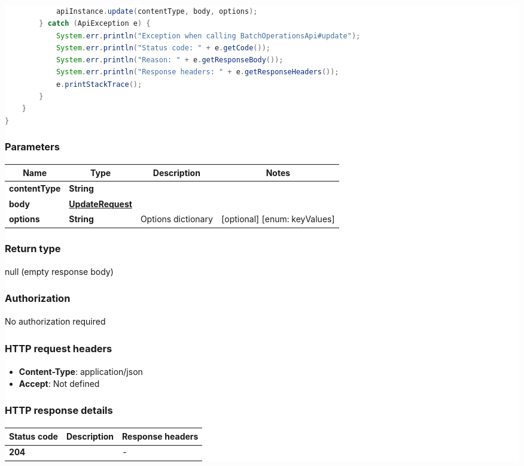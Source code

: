 ```java
            apiInstance.update(contentType, body, options);
        } catch (ApiException e) {
            System.err.println("Exception when calling BatchOperationsApi#update");
            System.err.println("Status code: " + e.getCode());
            System.err.println("Reason: " + e.getResponseBody());
            System.err.println("Response headers: " + e.getResponseHeaders());
            e.printStackTrace();
        }
    }
}
```

### Parameters


| Name | Type | Description  | Notes |
|------------- | ------------- | ------------- | -------------|
| **contentType** | **String**|  | |
| **body** | [**UpdateRequest**](UpdateRequest.md)|  | |
| **options** | **String**| Options dictionary | [optional] [enum: keyValues] |

### Return type

null (empty response body)

### Authorization

No authorization required

### HTTP request headers

- **Content-Type**: application/json
- **Accept**: Not defined


### HTTP response details
| Status code | Description | Response headers |
|-------------|-------------|------------------|
| **204** |  |  -  |

